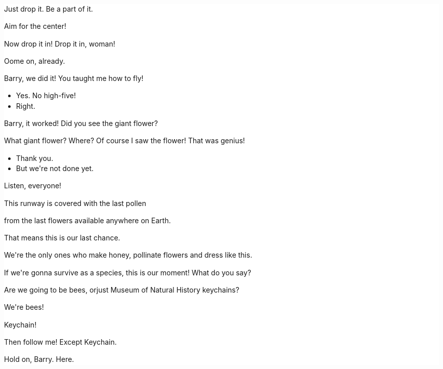   
Just drop it. Be a part of it.

  
Aim for the center!

  
Now drop it in! Drop it in, woman!

  
Oome on, already.

  
Barry, we did it!
You taught me how to fly!

  
- Yes. No high-five!
- Right.

  
Barry, it worked!
Did you see the giant flower?

  
What giant flower? Where? Of course
I saw the flower! That was genius!

  
- Thank you.
- But we're not done yet.

  
Listen, everyone!

  
This runway is covered
with the last pollen

  
from the last flowers
available anywhere on Earth.

  
That means this is our last chance.

  
We're the only ones who make honey,
pollinate flowers and dress like this.

  
If we're gonna survive as a species,
this is our moment! What do you say?

  
Are we going to be bees, orjust
Museum of Natural History keychains?

  
We're bees!

  
Keychain!

  
Then follow me! Except Keychain.

  
Hold on, Barry. Here.
